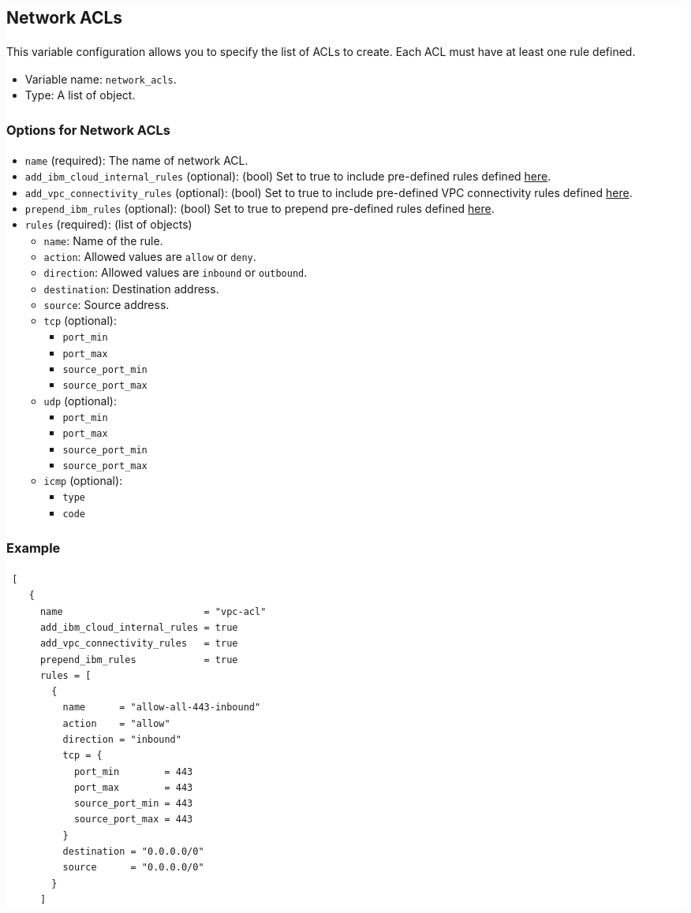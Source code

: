## Network ACLs <a name="network-acls"></a>

This variable configuration allows you to specify the list of ACLs to create. Each ACL must have at least one rule defined.

- Variable name: `network_acls`.
- Type: A list of object.

### Options for Network ACLs

  - `name` (required): The name of network ACL.
  - `add_ibm_cloud_internal_rules` (optional): (bool) Set to true to include pre-defined rules defined [here](https://github.com/terraform-ibm-modules/terraform-ibm-landing-zone-vpc/blob/main/network_acls.tf#L50).
  - `add_vpc_connectivity_rules` (optional): (bool) Set to true to include pre-defined VPC connectivity rules defined [here](https://github.com/terraform-ibm-modules/terraform-ibm-landing-zone-vpc/blob/main/network_acls.tf#L102).
  - `prepend_ibm_rules` (optional): (bool) Set to true to prepend pre-defined rules defined [here](https://github.com/terraform-ibm-modules/terraform-ibm-landing-zone-vpc/blob/main/network_acls.tf#L132).
  - `rules` (required): (list of objects)
    - `name`: Name of the rule.
    - `action`: Allowed values are `allow` or `deny`.
    - `direction`: Allowed values are `inbound` or `outbound`.
    - `destination`: Destination address.
    - `source`: Source address.
    - `tcp` (optional):
      - `port_min`
      - `port_max`
      - `source_port_min`
      - `source_port_max`
    - `udp` (optional):
      - `port_min`
      - `port_max`
      - `source_port_min`
      - `source_port_max`
    - `icmp` (optional):
      - `type`
      - `code`

### Example

```hcl
 [
    {
      name                         = "vpc-acl"
      add_ibm_cloud_internal_rules = true
      add_vpc_connectivity_rules   = true
      prepend_ibm_rules            = true
      rules = [
        {
          name      = "allow-all-443-inbound"
          action    = "allow"
          direction = "inbound"
          tcp = {
            port_min        = 443
            port_max        = 443
            source_port_min = 443
            source_port_max = 443
          }
          destination = "0.0.0.0/0"
          source      = "0.0.0.0/0"
        }
      ]
```